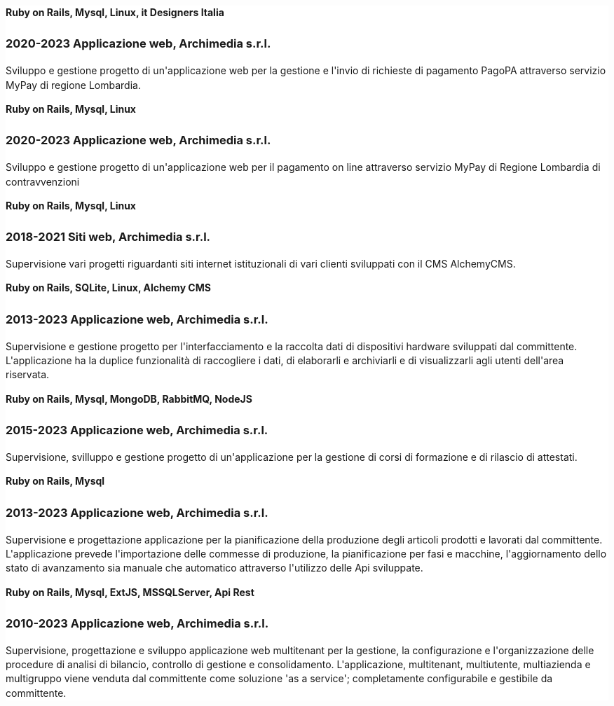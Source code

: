 __Ruby on Rails, Mysql, Linux, it Designers Italia__

### 2020-2023 Applicazione web, Archimedia s.r.l.
Sviluppo e gestione progetto di un'applicazione web per la gestione e l'invio di richieste di pagamento PagoPA attraverso
servizio MyPay di regione Lombardia.

__Ruby on Rails, Mysql, Linux__

### 2020-2023 Applicazione web, Archimedia s.r.l.
Sviluppo e gestione progetto di un'applicazione web per il pagamento on line attraverso servizio MyPay di Regione Lombardia
di contravvenzioni

__Ruby on Rails, Mysql, Linux__


### 2018-2021 Siti web, Archimedia s.r.l.
Supervisione vari progetti riguardanti siti internet istituzionali di vari clienti sviluppati con il CMS AlchemyCMS.

__Ruby on Rails, SQLite, Linux, Alchemy CMS__


### 2013-2023 Applicazione web, Archimedia s.r.l.
Supervisione e gestione progetto per l'interfacciamento e la raccolta dati di dispositivi hardware sviluppati dal committente. 
L'applicazione ha la duplice funzionalità di raccogliere i dati, di elaborarli e archiviarli e di visualizzarli agli utenti dell'area riservata.

__Ruby on Rails, Mysql, MongoDB, RabbitMQ, NodeJS__


### 2015-2023 Applicazione web, Archimedia s.r.l.
Supervisione, svilluppo e gestione progetto di un'applicazione per la gestione di corsi di formazione e di rilascio di attestati.

__Ruby on Rails, Mysql__


### 2013-2023 Applicazione web, Archimedia s.r.l.
Supervisione e progettazione applicazione per la pianificazione della produzione degli articoli prodotti e 
lavorati dal committente. L'applicazione prevede l'importazione delle commesse di produzione, la pianificazione per fasi e macchine, 
l'aggiornamento dello stato di avanzamento sia manuale che automatico attraverso l'utilizzo delle Api sviluppate.

__Ruby on Rails, Mysql, ExtJS, MSSQLServer, Api Rest__


### 2010-2023 Applicazione web, Archimedia s.r.l.
Supervisione, progettazione e sviluppo applicazione web multitenant per la gestione, la configurazione e
l'organizzazione delle procedure di analisi di bilancio, controllo di gestione e consolidamento.
L'applicazione, multitenant, multiutente, multiazienda e multigruppo viene venduta dal committente come
soluzione 'as a service'; completamente configurabile e gestibile da committente.
